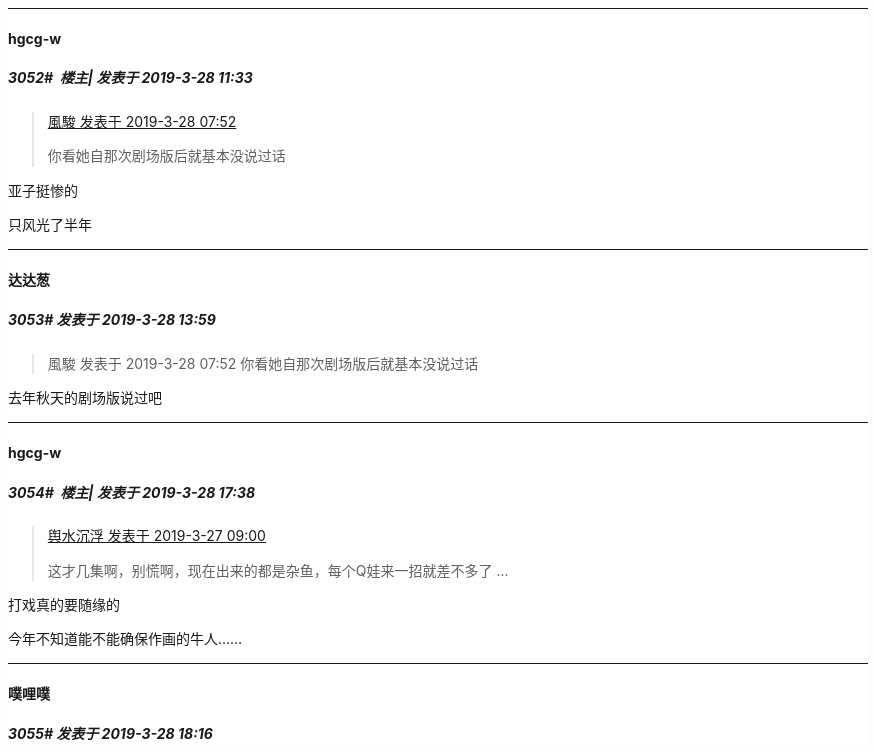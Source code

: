 




-----

####  hgcg-w  
##### 3052#         楼主| 发表于 2019-3-28 11:33



<blockquote><a href="httphttps://bbs.saraba1st.com/2b/forum.php?mod=redirect&amp;goto=findpost&amp;pid=43068001&amp;ptid=1785119" target="_blank">風駿 发表于 2019-3-28 07:52</a>

你看她自那次剧场版后就基本没说过话</blockquote>
亚子挺惨的

只风光了半年







-----

####  达达葱  
##### 3053#       发表于 2019-3-28 13:59



<blockquote>風駿 发表于 2019-3-28 07:52
你看她自那次剧场版后就基本没说过话</blockquote>
去年秋天的剧场版说过吧







-----

####  hgcg-w  
##### 3054#         楼主| 发表于 2019-3-28 17:38



<blockquote><a href="httphttps://bbs.saraba1st.com/2b/forum.php?mod=redirect&amp;goto=findpost&amp;pid=43054914&amp;ptid=1785119" target="_blank">舆水沉浮 发表于 2019-3-27 09:00</a>

这才几集啊，别慌啊，现在出来的都是杂鱼，每个Q娃来一招就差不多了 ...</blockquote>
打戏真的要随缘的

今年不知道能不能确保作画的牛人……







-----

####  噗哩噗  
##### 3055#       发表于 2019-3-28 18:16
